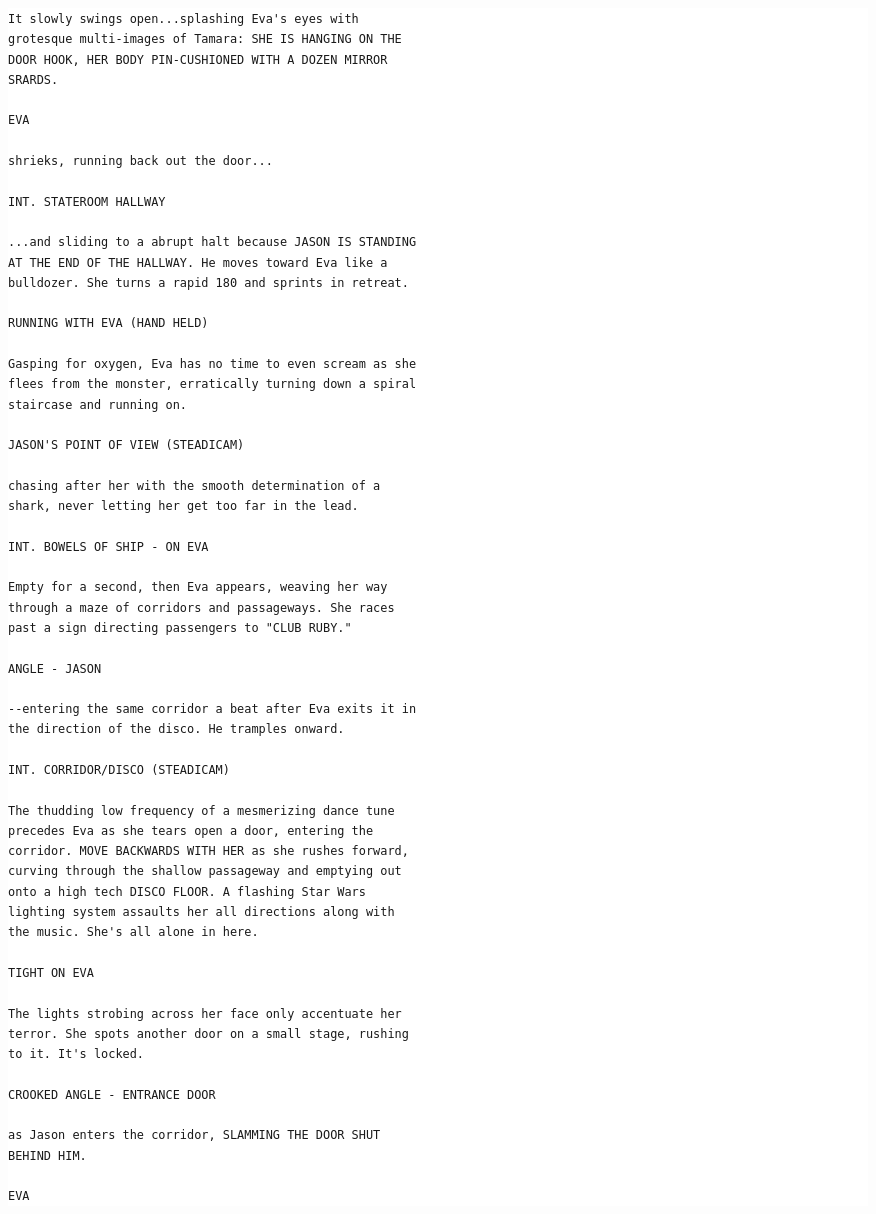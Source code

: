 	It slowly swings open...splashing Eva's eyes with 
	grotesque multi-images of Tamara: SHE IS HANGING ON THE 
	DOOR HOOK, HER BODY PIN-CUSHIONED WITH A DOZEN MIRROR 
	SRARDS.

	EVA

	shrieks, running back out the door...

	INT. STATEROOM HALLWAY

	...and sliding to a abrupt halt because JASON IS STANDING 
	AT THE END OF THE HALLWAY. He moves toward Eva like a 
	bulldozer. She turns a rapid 180 and sprints in retreat.

	RUNNING WITH EVA (HAND HELD)

	Gasping for oxygen, Eva has no time to even scream as she 
	flees from the monster, erratically turning down a spiral 
	staircase and running on.

	JASON'S POINT OF VIEW (STEADICAM)

	chasing after her with the smooth determination of a 
	shark, never letting her get too far in the lead.

	INT. BOWELS OF SHIP - ON EVA

	Empty for a second, then Eva appears, weaving her way 
	through a maze of corridors and passageways. She races 
	past a sign directing passengers to "CLUB RUBY."

	ANGLE - JASON

	--entering the same corridor a beat after Eva exits it in 
	the direction of the disco. He tramples onward.

	INT. CORRIDOR/DISCO (STEADICAM)

	The thudding low frequency of a mesmerizing dance tune 
	precedes Eva as she tears open a door, entering the 
	corridor. MOVE BACKWARDS WITH HER as she rushes forward, 
	curving through the shallow passageway and emptying out 
	onto a high tech DISCO FLOOR. A flashing Star Wars 
	lighting system assaults her all directions along with 
	the music. She's all alone in here.

	TIGHT ON EVA

	The lights strobing across her face only accentuate her 
	terror. She spots another door on a small stage, rushing 
	to it. It's locked.

	CROOKED ANGLE - ENTRANCE DOOR

	as Jason enters the corridor, SLAMMING THE DOOR SHUT 
	BEHIND HIM.

	EVA
